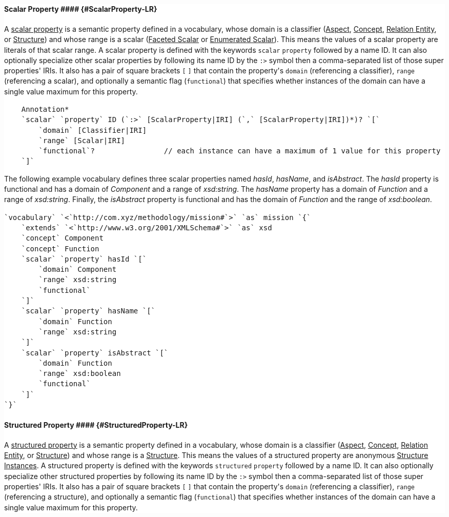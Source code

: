 #### Scalar Property #### {#ScalarProperty-LR}

A [scalar property](#ScalarProperty-Syntax) is a semantic property defined in a vocabulary, whose domain is a classifier ([Aspect](#Aspect-LR), [Concept](#Concept-LR), [Relation Entity](#RelationEntity-LR), or [Structure](#Structure-LR)) and whose range is a scalar ([Faceted Scalar](#FacetedScalar-LR) or [Enumerated Scalar](#EnumeratedScalar-LR)). This means the values of a scalar property are literals of that scalar range. A scalar property is defined with the keywords `scalar` `property` followed by a name ID. It can also optionally specialize other scalar properties by following its name ID by the `:>` symbol then a comma-separated list of those super properties' IRIs. It also has a pair of square brackets `[` `]` that contain the property's `domain` (referencing a classifier), `range` (referencing a scalar), and optionally a semantic flag (`functional`) that specifies whether instances of the domain can have a single value maximum for this property.

<pre class="highlight highlight-html">
	Annotation*
	`scalar` `property` ID (`:>` [ScalarProperty|IRI] (`,` [ScalarProperty|IRI])*)? `[`
		`domain` [Classifier|IRI]
		`range` [Scalar|IRI]
		`functional`?                // each instance can have a maximum of 1 value for this property
	`]`
</pre>

The following example vocabulary defines three scalar properties named *hasId*, *hasName*, and *isAbstract*. The *hasId* property is functional and has a domain of *Component* and a range of *xsd:string*. The *hasName* property has a domain of *Function* and a range of *xsd:string*. Finally, the *isAbstract* property is functional and has the domain of *Function* and the range of *xsd:boolean*.

<pre class="highlight highlight-html">
`vocabulary` `<`http://com.xyz/methodology/mission#`>` `as` mission `{`
    `extends` `<`http://www.w3.org/2001/XMLSchema#`>` `as` xsd
    `concept` Component
    `concept` Function
    `scalar` `property` hasId `[`
        `domain` Component
        `range` xsd:string
        `functional`
    `]`
    `scalar` `property` hasName `[`
        `domain` Function
        `range` xsd:string
    `]`
    `scalar` `property` isAbstract `[`
        `domain` Function
        `range` xsd:boolean
        `functional`
    `]`
`}`
</pre>

#### Structured Property #### {#StructuredProperty-LR}

A [structured property](#StructuredProperty-Syntax) is a semantic property defined in a vocabulary, whose domain is a classifier ([Aspect](#Aspect-LR), [Concept](#Concept-LR), [Relation Entity](#RelationEntity-LR), or [Structure](#Structure-LR)) and whose range is a [Structure](#Structure-LR). This means the values of a structured property are anonymous [Structure Instances](#StructureInstance-LR). A structured property is defined with the keywords `structured` `property` followed by a name ID. It can also optionally specialize other structured properties by following its name ID by the `:>` symbol then a comma-separated list of those super properties' IRIs. It also has a pair of square brackets `[` `]` that contain the property's `domain` (referencing a classifier), `range` (referencing a structure), and optionally a semantic flag (`functional`) that specifies whether instances of the domain can have a single value maximum for this property.
